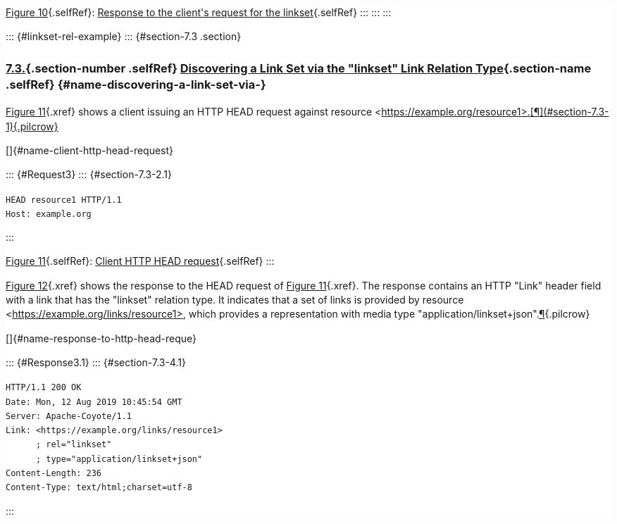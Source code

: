 [Figure 10](#figure-10){.selfRef}: [Response to the client\'s request
for the linkset](#name-response-to-the-clients-req){.selfRef}
:::
:::
:::

::: {#linkset-rel-example}
::: {#section-7.3 .section}
### [7.3.](#section-7.3){.section-number .selfRef} [Discovering a Link Set via the \"linkset\" Link Relation Type](#name-discovering-a-link-set-via-){.section-name .selfRef} {#name-discovering-a-link-set-via-}

[Figure 11](#Request3){.xref} shows a client issuing an HTTP HEAD
request against resource
\<https://example.org/resource1>.[¶](#section-7.3-1){.pilcrow}

[]{#name-client-http-head-request}

::: {#Request3}
::: {#section-7.3-2.1}
``` {.lang-http-message .sourcecode}
HEAD resource1 HTTP/1.1
Host: example.org
```
:::

[Figure 11](#figure-11){.selfRef}: [Client HTTP HEAD
request](#name-client-http-head-request){.selfRef}
:::

[Figure 12](#Response3.1){.xref} shows the response to the HEAD request
of [Figure 11](#Request3){.xref}. The response contains an HTTP \"Link\"
header field with a link that has the \"linkset\" relation type. It
indicates that a set of links is provided by resource
\<https://example.org/links/resource1>, which provides a representation
with media type
\"application/linkset+json\".[¶](#section-7.3-3){.pilcrow}

[]{#name-response-to-http-head-reque}

::: {#Response3.1}
::: {#section-7.3-4.1}
``` {.lang-http-message .sourcecode}
HTTP/1.1 200 OK
Date: Mon, 12 Aug 2019 10:45:54 GMT
Server: Apache-Coyote/1.1
Link: <https://example.org/links/resource1>
      ; rel="linkset"
      ; type="application/linkset+json"
Content-Length: 236
Content-Type: text/html;charset=utf-8
```
:::
